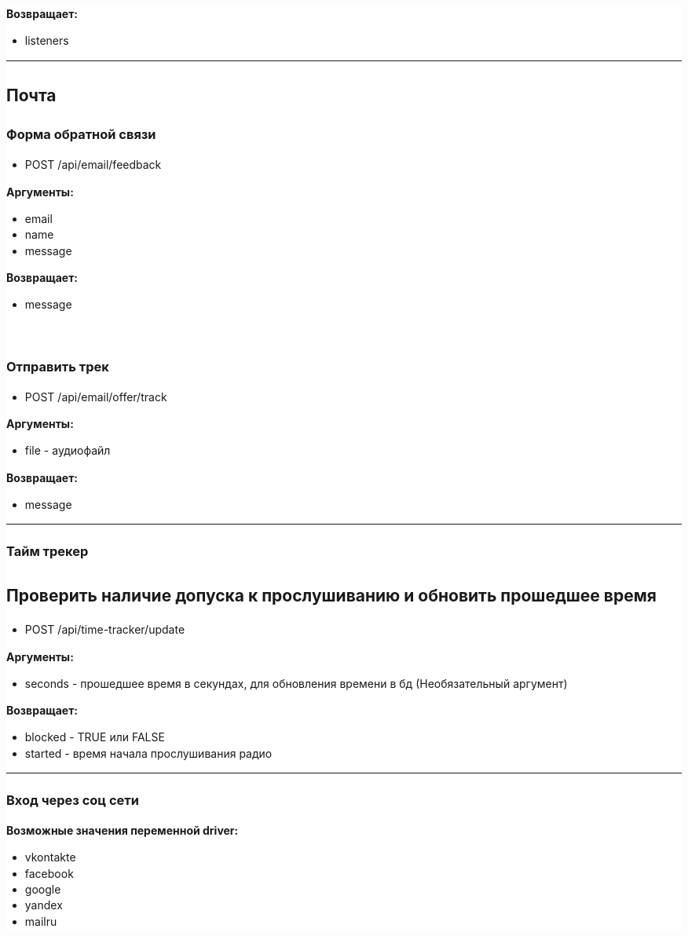    **Возвращает:**
   * listeners

___
    
## Почта
   ### Форма обратной связи
   * POST /api/email/feedback

   **Аргументы:**
   * email
   * name
   * message

   **Возвращает:**
   * message

   <br/>

   ### Отправить трек
   * POST /api/email/offer/track

   **Аргументы:**
   * file - аудиофайл
   
   **Возвращает:**
   * message

___

### Тайм трекер
   ## Проверить наличие допуска к прослушиванию и обновить прошедшее время
   * POST /api/time-tracker/update

   **Аргументы:**
   * seconds - прошедшее время в секундах, для обновления времени в бд (Необязательный аргумент)

   **Возвращает:**
   * blocked - TRUE или FALSE
   * started - время начала прослушивания радио

___

### Вход через соц сети
  **Возможные значения переменной driver:**
  * vkontakte
  * facebook
  * google
  * yandex
  * mailru
